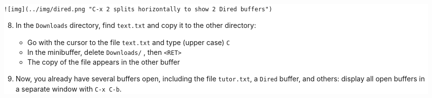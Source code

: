     ![img](../img/dired.png "C-x 2 splits horizontally to show 2 Dired buffers")

8.  In the `Downloads` directory, find `text.txt` and copy it to the other
    directory:
    -   Go with the cursor to the file `text.txt` and type (upper case) `C`
    -   In the minibuffer, delete `Downloads/` , then `<RET>`
    -   The copy of the file appears in the other buffer

9.  Now, you already have several buffers open, including the file
    `tutor.txt`, a `Dired` buffer, and others: display all open buffers in a
    separate window with `C-x C-b`.
    